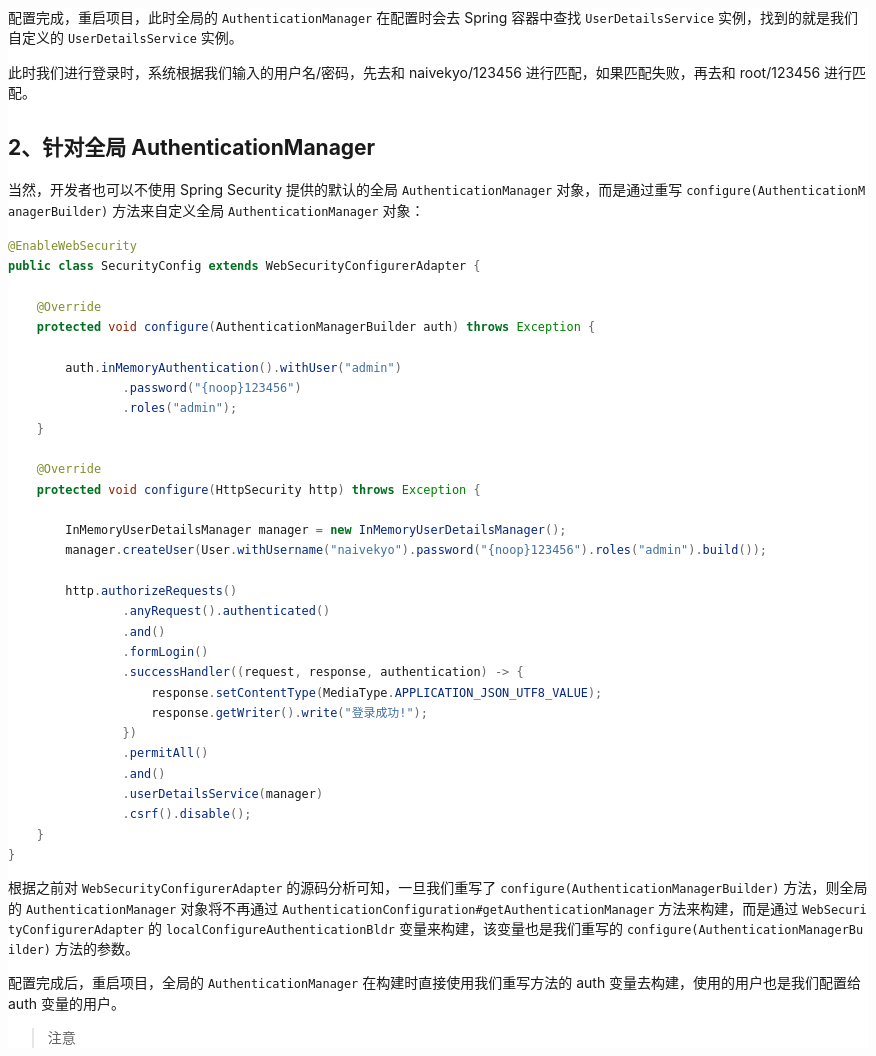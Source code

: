 配置完成，重启项目，此时全局的 `AuthenticationManager` 在配置时会去 Spring 容器中查找 `UserDetailsService` 实例，找到的就是我们自定义的 `UserDetailsService` 实例。

此时我们进行登录时，系统根据我们输入的用户名/密码，先去和 naivekyo/123456 进行匹配，如果匹配失败，再去和 root/123456 进行匹配。

## 2、针对全局 AuthenticationManager

当然，开发者也可以不使用 Spring Security 提供的默认的全局 `AuthenticationManager` 对象，而是通过重写 `configure(AuthenticationManagerBuilder)` 方法来自定义全局 `AuthenticationManager` 对象：

```java
@EnableWebSecurity
public class SecurityConfig extends WebSecurityConfigurerAdapter {

    @Override
    protected void configure(AuthenticationManagerBuilder auth) throws Exception {
        
        auth.inMemoryAuthentication().withUser("admin")
                .password("{noop}123456")
                .roles("admin");
    }

    @Override
    protected void configure(HttpSecurity http) throws Exception {

        InMemoryUserDetailsManager manager = new InMemoryUserDetailsManager();
        manager.createUser(User.withUsername("naivekyo").password("{noop}123456").roles("admin").build());

        http.authorizeRequests()
                .anyRequest().authenticated()
                .and()
                .formLogin()
                .successHandler((request, response, authentication) -> {
                    response.setContentType(MediaType.APPLICATION_JSON_UTF8_VALUE);
                    response.getWriter().write("登录成功!");
                })
                .permitAll()
                .and()
                .userDetailsService(manager)
                .csrf().disable();
    }
}
```

根据之前对 `WebSecurityConfigurerAdapter` 的源码分析可知，一旦我们重写了 `configure(AuthenticationManagerBuilder)` 方法，则全局的 `AuthenticationManager` 对象将不再通过 `AuthenticationConfiguration#getAuthenticationManager` 方法来构建，而是通过 `WebSecurityConfigurerAdapter` 的 `localConfigureAuthenticationBldr` 变量来构建，该变量也是我们重写的 `configure(AuthenticationManagerBuilder)` 方法的参数。

配置完成后，重启项目，全局的 `AuthenticationManager` 在构建时直接使用我们重写方法的 auth 变量去构建，使用的用户也是我们配置给 auth 变量的用户。

> 注意
